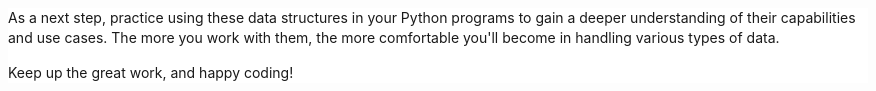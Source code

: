 As a next step, practice using these data structures in your Python programs to gain a deeper understanding of their capabilities and use cases. The more you work with them, the more comfortable you'll become in handling various types of data.

Keep up the great work, and happy coding!

